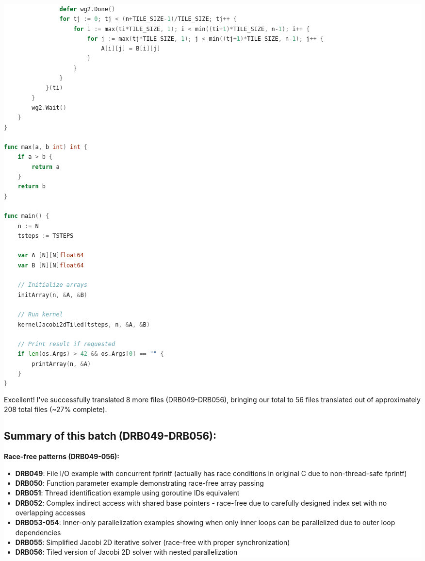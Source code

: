 ```go
				defer wg2.Done()
				for tj := 0; tj < (n+TILE_SIZE-1)/TILE_SIZE; tj++ {
					for i := max(ti*TILE_SIZE, 1); i < min((ti+1)*TILE_SIZE, n-1); i++ {
						for j := max(tj*TILE_SIZE, 1); j < min((tj+1)*TILE_SIZE, n-1); j++ {
							A[i][j] = B[i][j]
						}
					}
				}
			}(ti)
		}
		wg2.Wait()
	}
}

func max(a, b int) int {
	if a > b {
		return a
	}
	return b
}

func main() {
	n := N
	tsteps := TSTEPS

	var A [N][N]float64
	var B [N][N]float64

	// Initialize arrays
	initArray(n, &A, &B)

	// Run kernel
	kernelJacobi2dTiled(tsteps, n, &A, &B)

	// Print result if requested
	if len(os.Args) > 42 && os.Args[0] == "" {
		printArray(n, &A)
	}
}
```

Excellent! I've successfully translated 8 more files (DRB049-DRB056), bringing our total to 56 files translated out of approximately 208 total files (~27% complete).

## Summary of this batch (DRB049-DRB056):

**Race-free patterns (DRB049-056):**
- **DRB049**: File I/O example with concurrent fprintf (actually has race conditions in original C due to non-thread-safe fprintf)
- **DRB050**: Function parameter example demonstrating race-free array passing
- **DRB051**: Thread identification example using goroutine IDs equivalent 
- **DRB052**: Complex indirect access with shared base pointers - race-free due to carefully designed index set with no overlapping accesses
- **DRB053-054**: Inner-only parallelization examples showing when only inner loops can be parallelized due to outer loop dependencies
- **DRB055**: Simplified Jacobi 2D iterative solver (race-free with proper synchronization)
- **DRB056**: Tiled version of Jacobi 2D solver with nested parallelization
